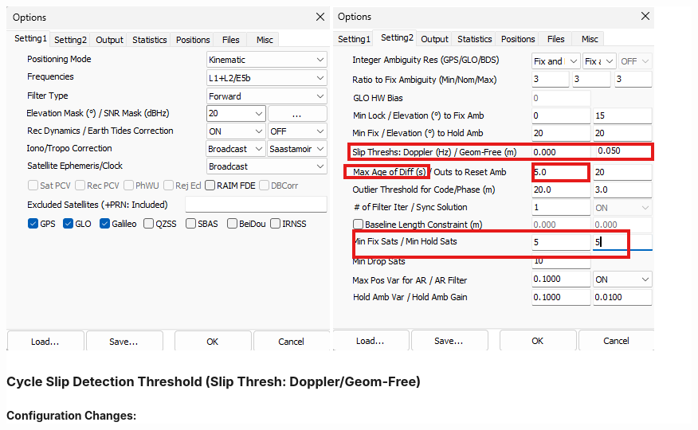 ![image](https://github.com/shanzewang/AAE6102_Laboratory_Group7/blob/main/Kinematic/setting1.png) ![image](https://github.com/shanzewang/AAE6102_Laboratory_Group7/blob/main/Kinematic/setting2.png)

### Cycle Slip Detection Threshold (Slip Thresh: Doppler/Geom-Free)

#### Configuration Changes:
